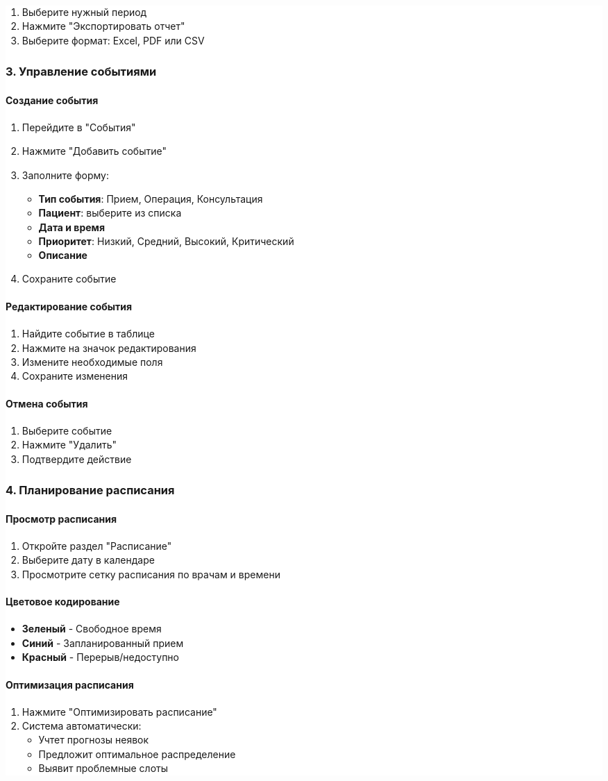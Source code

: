 1. Выберите нужный период
2. Нажмите "Экспортировать отчет"
3. Выберите формат: Excel, PDF или CSV

### 3. Управление событиями

#### Создание события

1. Перейдите в "События"
2. Нажмите "Добавить событие"
3. Заполните форму:
   - **Тип события**: Прием, Операция, Консультация
   - **Пациент**: выберите из списка
   - **Дата и время**
   - **Приоритет**: Низкий, Средний, Высокий, Критический
   - **Описание**

4. Сохраните событие

#### Редактирование события

1. Найдите событие в таблице
2. Нажмите на значок редактирования
3. Измените необходимые поля
4. Сохраните изменения

#### Отмена события

1. Выберите событие
2. Нажмите "Удалить"
3. Подтвердите действие

### 4. Планирование расписания

#### Просмотр расписания

1. Откройте раздел "Расписание"
2. Выберите дату в календаре
3. Просмотрите сетку расписания по врачам и времени

#### Цветовое кодирование

- **Зеленый** - Свободное время
- **Синий** - Запланированный прием
- **Красный** - Перерыв/недоступно

#### Оптимизация расписания

1. Нажмите "Оптимизировать расписание"
2. Система автоматически:
   - Учтет прогнозы неявок
   - Предложит оптимальное распределение
   - Выявит проблемные слоты
